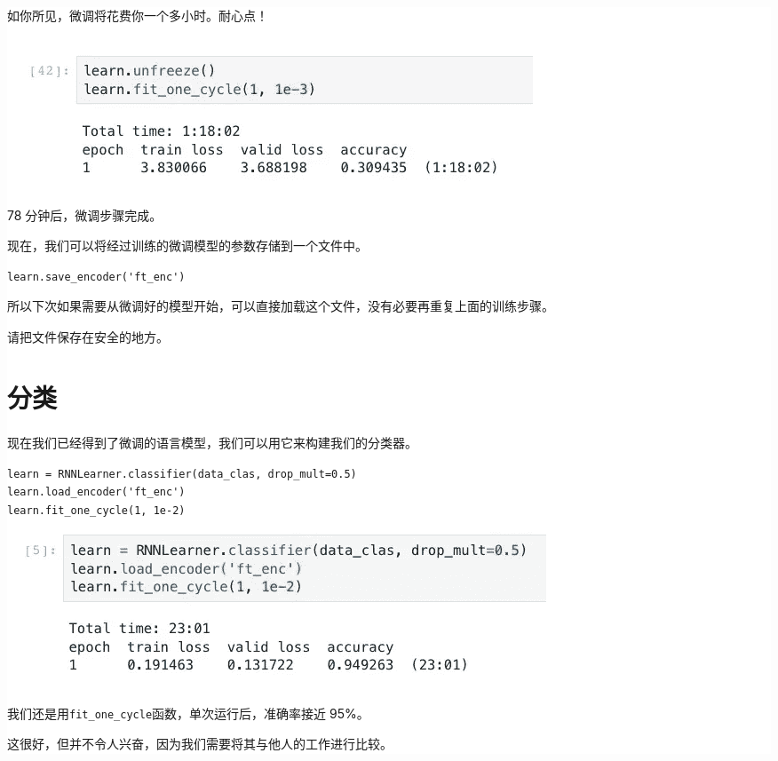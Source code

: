 
如你所见，微调将花费你一个多小时。耐心点！

![](img/f0db65be5d6d925b492e8e459f73003d.png)

78 分钟后，微调步骤完成。

现在，我们可以将经过训练的微调模型的参数存储到一个文件中。

```
learn.save_encoder('ft_enc')
```

所以下次如果需要从微调好的模型开始，可以直接加载这个文件，没有必要再重复上面的训练步骤。

请把文件保存在安全的地方。

# 分类

现在我们已经得到了微调的语言模型，我们可以用它来构建我们的分类器。

```
learn = RNNLearner.classifier(data_clas, drop_mult=0.5)
learn.load_encoder('ft_enc')
learn.fit_one_cycle(1, 1e-2)
```

![](img/5e455d5a3092806bb39b31205b34423f.png)

我们还是用`fit_one_cycle`函数，单次运行后，准确率接近 95%。

这很好，但并不令人兴奋，因为我们需要将其与他人的工作进行比较。
